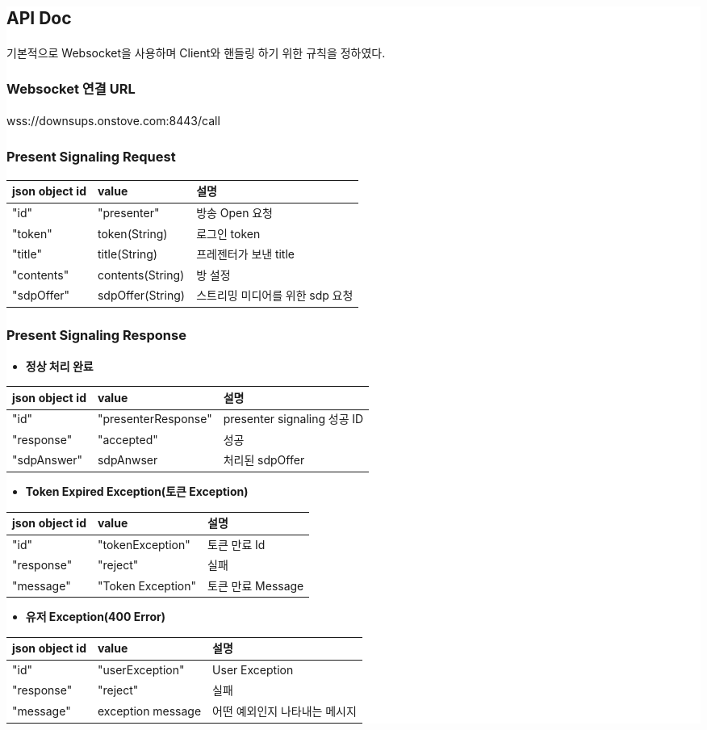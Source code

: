 

## API Doc

기본적으로 Websocket을 사용하며 Client와 핸들링 하기 위한 규칙을 정하였다.

### **Websocket 연결 URL**

wss://downsups.onstove.com:8443/call

### **Present Signaling Request**

| json object id | value            | 설명                            |
| :------------- | :--------------- | :------------------------------ |
| "id"           | "presenter"      | 방송 Open 요청                  |
| "token"        | token(String)    | 로그인 token                    |
| "title"        | title(String)    | 프레젠터가 보낸 title           |
| "contents"     | contents(String) | 방 설정                         |
| "sdpOffer"     | sdpOffer(String) | 스트리밍 미디어를 위한 sdp 요청 |

### **Present Signaling Response**

- **정상 처리 완료**

| json object id | value               | 설명                        |
| :------------- | :------------------ | :-------------------------- |
| "id"           | "presenterResponse" | presenter signaling 성공 ID |
| "response"     | "accepted"          | 성공                        |
| "sdpAnswer"    | sdpAnwser           | 처리된 sdpOffer             |



- **Token Expired Exception(토큰 Exception)**

| json object id | value             | 설명              |
| :------------- | :---------------- | :---------------- |
| "id"           | "tokenException"  | 토큰 만료 Id      |
| "response"     | "reject"          | 실패              |
| "message"      | "Token Exception" | 토큰 만료 Message |



- **유저 Exception(400 Error)**

| json object id | value             | 설명                          |
| :------------- | :---------------- | :---------------------------- |
| "id"           | "userException"   | User Exception                |
| "response"     | "reject"          | 실패                          |
| "message"      | exception message | 어떤 예외인지 나타내는 메시지 |
